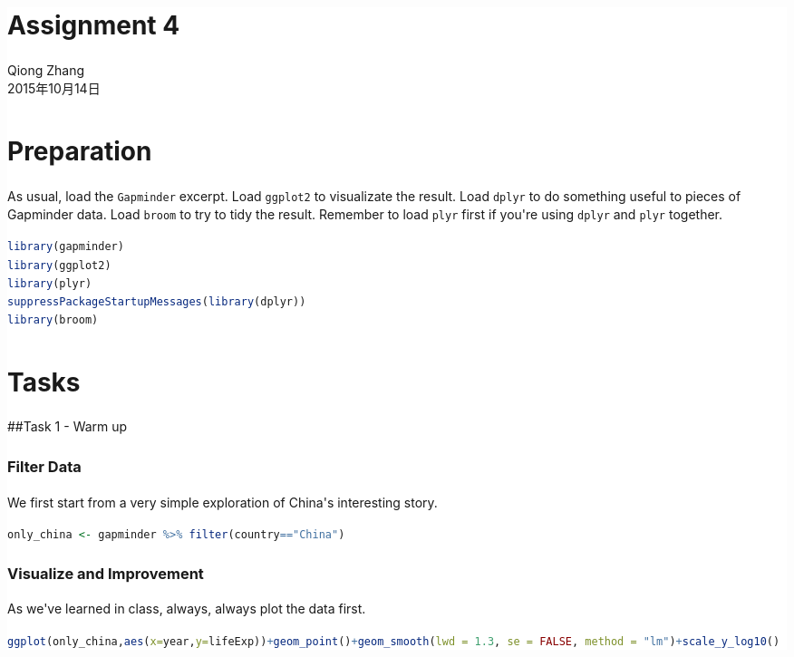 # Assignment 4
Qiong Zhang  
2015年10月14日  



# Preparation

As usual, load the `Gapminder` excerpt. Load `ggplot2` to visualizate the result. Load `dplyr` to do something useful to pieces of Gapminder data. Load `broom` to try to tidy the result. Remember to load `plyr` first if you're using `dplyr` and `plyr` together.


```r
library(gapminder)
library(ggplot2)
library(plyr)
suppressPackageStartupMessages(library(dplyr))
library(broom)
```

# Tasks

##Task 1 - Warm up

### Filter Data 

We first start from a very simple exploration of China's interesting story.

```r
only_china <- gapminder %>% filter(country=="China")
```


### Visualize and Improvement
As we've learned in class, always, always plot the data first.


```r
ggplot(only_china,aes(x=year,y=lifeExp))+geom_point()+geom_smooth(lwd = 1.3, se = FALSE, method = "lm")+scale_y_log10()
```
